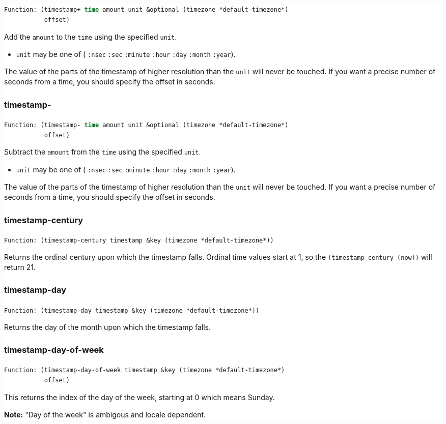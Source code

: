 ```lisp
Function: (timestamp+ time amount unit &optional (timezone *default-timezone*)
           offset)
```

Add the `amount` to the `time`
    using the specified `unit`.

- `unit` may be one of ( `:nsec` `:sec` `:minute` `:hour` `:day` `:month` `:year`).

The value of the parts of the timestamp of higher resolution than the
    `unit` will never be touched. If you want a precise number of seconds
    from a time, you should specify the offset in seconds.

### timestamp-

```lisp
Function: (timestamp- time amount unit &optional (timezone *default-timezone*)
           offset)
```

Subtract the `amount` from the `time`
    using the specified `unit`.

- `unit` may be one of ( `:nsec` `:sec` `:minute` `:hour` `:day` `:month` `:year`).

The value of the parts of the timestamp of higher resolution than the
    `unit` will never be touched. If you want a precise number of seconds
    from a time, you should specify the offset in seconds.

### timestamp-century

```lisp
Function: (timestamp-century timestamp &key (timezone *default-timezone*))
```

Returns the ordinal century upon which the timestamp falls. Ordinal time values start at 1, so the `(timestamp-century (now))` will return 21.

### timestamp-day

```lisp
Function: (timestamp-day timestamp &key (timezone *default-timezone*))
```

Returns the day of the month upon which the timestamp falls.

### timestamp-day-of-week

```lisp
Function: (timestamp-day-of-week timestamp &key (timezone *default-timezone*)
           offset)
```

This returns the index of the day of the week, starting at 0 which
    means Sunday.

**Note:** "Day of the week" is ambigous and locale dependent.
